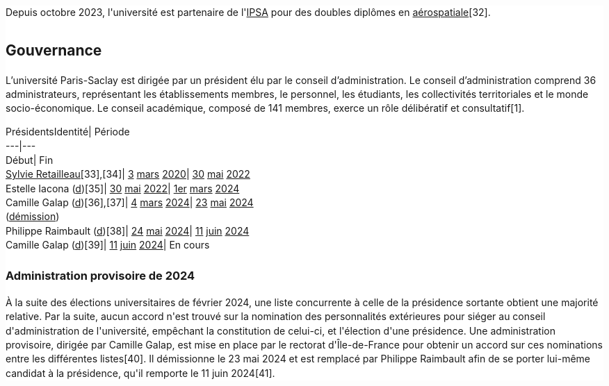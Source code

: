 Depuis octobre 2023, l'université est partenaire de
l'[IPSA](/wiki/Institut_polytechnique_des_sciences_avanc%C3%A9es "Institut
polytechnique des sciences avancées") pour des doubles diplômes en
[aérospatiale](/wiki/A%C3%A9rospatiale_\(discipline_scientifique\)
"Aérospatiale \(discipline scientifique\)")[32].

## Gouvernance

L’université Paris-Saclay est dirigée par un président élu par le conseil
d’administration. Le conseil d’administration comprend 36 administrateurs,
représentant les établissements membres, le personnel, les étudiants, les
collectivités territoriales et le monde socio-économique. Le conseil
académique, composé de 141 membres, exerce un rôle délibératif et
consultatif[1].

Présidents[](https://www.wikidata.org/wiki/Q109409389?uselang=fr#P488 "Voir et
modifier les données sur Wikidata")Identité| Période  
---|---  
Début| Fin  
[Sylvie Retailleau](/wiki/Sylvie_Retailleau "Sylvie Retailleau")[33],[34]|
[3](/wiki/3_mars "3 mars") [mars](/wiki/Mars_2020 "Mars 2020")
[2020](/wiki/2020 "2020")| [30](/wiki/30_mai "30 mai") [mai](/wiki/Mai_2022
"Mai 2022") [2022](/wiki/2022 "2022")  
Estelle Iacona ([d](https://www.wikidata.org/wiki/Q112186131
"d:Q112186131"))[35]| [30](/wiki/30_mai "30 mai") [mai](/wiki/Mai_2022 "Mai
2022") [2022](/wiki/2022 "2022")| [1er](/wiki/1er_mars "1er mars")
[mars](/wiki/Mars_2024 "Mars 2024") [2024](/wiki/2024 "2024")  
Camille Galap ([d](https://www.wikidata.org/wiki/Q110891482
"d:Q110891482"))[36],[37]| [4](/wiki/4_mars "4 mars") [mars](/wiki/Mars_2024
"Mars 2024") [2024](/wiki/2024 "2024")| [23](/wiki/23_mai "23 mai")
[mai](/wiki/Mai_2024 "Mai 2024") [2024](/wiki/2024 "2024")  
([démission](/wiki/D%C3%A9mission "Démission"))  
Philippe Raimbault ([d](https://www.wikidata.org/wiki/Q126500599
"d:Q126500599"))[38]| [24](/wiki/24_mai "24 mai") [mai](/wiki/Mai_2024 "Mai
2024") [2024](/wiki/2024 "2024")| [11](/wiki/11_juin "11 juin")
[juin](/wiki/Juin_2024 "Juin 2024") [2024](/wiki/2024 "2024")  
Camille Galap ([d](https://www.wikidata.org/wiki/Q110891482
"d:Q110891482"))[39]| [11](/wiki/11_juin "11 juin") [juin](/wiki/Juin_2024
"Juin 2024") [2024](/wiki/2024 "2024")| En cours  
  
### Administration provisoire de 2024

À la suite des élections universitaires de février 2024, une liste concurrente
à celle de la présidence sortante obtient une majorité relative. Par la suite,
aucun accord n'est trouvé sur la nomination des personnalités extérieures pour
siéger au conseil d'administration de l'université, empêchant la constitution
de celui-ci, et l'élection d'une présidence. Une administration provisoire,
dirigée par Camille Galap, est mise en place par le rectorat d'Île-de-France
pour obtenir un accord sur ces nominations entre les différentes listes[40].
Il démissionne le 23 mai 2024 et est remplacé par Philippe Raimbault afin de
se porter lui-même candidat à la présidence, qu'il remporte le 11 juin
2024[41].
